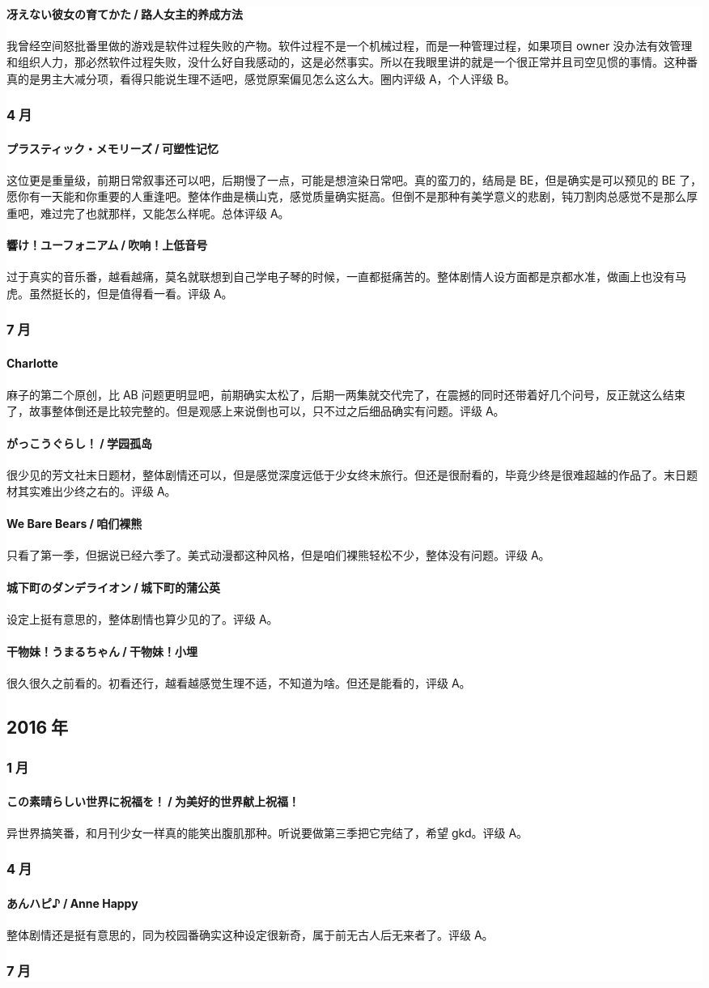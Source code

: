 #### 冴えない彼女の育てかた / 路人女主的养成方法

我曾经空间怒批番里做的游戏是软件过程失败的产物。软件过程不是一个机械过程，而是一种管理过程，如果项目 owner 没办法有效管理和组织人力，那必然软件过程失败，没什么好自我感动的，这是必然事实。所以在我眼里讲的就是一个很正常并且司空见惯的事情。这种番真的是男主大减分项，看得只能说生理不适吧，感觉原案偏见怎么这么大。圈内评级 A，个人评级 B。

### 4 月

#### プラスティック・メモリーズ / 可塑性记忆

这位更是重量级，前期日常叙事还可以吧，后期慢了一点，可能是想渲染日常吧。真的蛮刀的，结局是 BE，但是确实是可以预见的 BE 了，愿你有一天能和你重要的人重逢吧。整体作曲是横山克，感觉质量确实挺高。但倒不是那种有美学意义的悲剧，钝刀割肉总感觉不是那么厚重吧，难过完了也就那样，又能怎么样呢。总体评级 A。

#### 響け！ユーフォニアム / 吹响！上低音号

过于真实的音乐番，越看越痛，莫名就联想到自己学电子琴的时候，一直都挺痛苦的。整体剧情人设方面都是京都水准，做画上也没有马虎。虽然挺长的，但是值得看一看。评级 A。

### 7 月

#### Charlotte

麻子的第二个原创，比 AB 问题更明显吧，前期确实太松了，后期一两集就交代完了，在震撼的同时还带着好几个问号，反正就这么结束了，故事整体倒还是比较完整的。但是观感上来说倒也可以，只不过之后细品确实有问题。评级 A。

#### がっこうぐらし！ / 学园孤岛

很少见的芳文社末日题材，整体剧情还可以，但是感觉深度远低于少女终末旅行。但还是很耐看的，毕竟少终是很难超越的作品了。末日题材其实难出少终之右的。评级 A。

#### We Bare Bears / 咱们裸熊

只看了第一季，但据说已经六季了。美式动漫都这种风格，但是咱们裸熊轻松不少，整体没有问题。评级 A。

#### 城下町のダンデライオン / 城下町的蒲公英

设定上挺有意思的，整体剧情也算少见的了。评级 A。

#### 干物妹！うまるちゃん / 干物妹！小埋

很久很久之前看的。初看还行，越看越感觉生理不适，不知道为啥。但还是能看的，评级 A。

## 2016 年

### 1 月

#### この素晴らしい世界に祝福を！ / 为美好的世界献上祝福！

异世界搞笑番，和月刊少女一样真的能笑出腹肌那种。听说要做第三季把它完结了，希望 gkd。评级 A。

### 4 月

#### あんハピ♪ / Anne Happy

整体剧情还是挺有意思的，同为校园番确实这种设定很新奇，属于前无古人后无来者了。评级 A。

### 7 月

